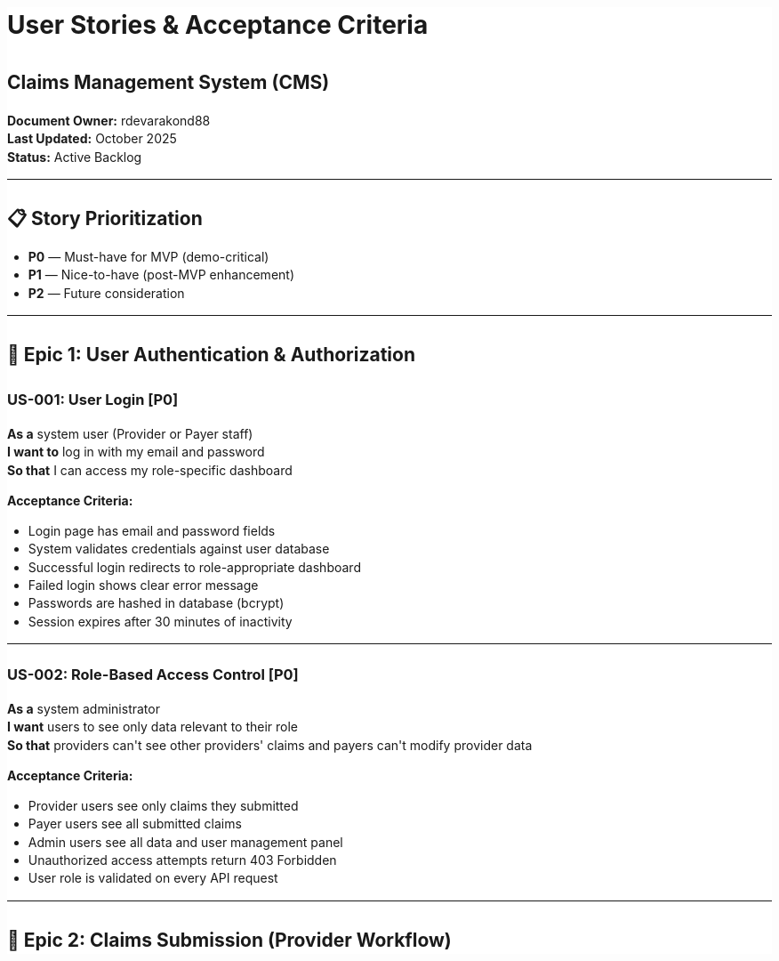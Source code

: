 # User Stories & Acceptance Criteria
## Claims Management System (CMS)

**Document Owner:** rdevarakond88  
**Last Updated:** October 2025  
**Status:** Active Backlog

---

## 📋 Story Prioritization

- **P0** — Must-have for MVP (demo-critical)
- **P1** — Nice-to-have (post-MVP enhancement)
- **P2** — Future consideration

---

## 🎯 Epic 1: User Authentication & Authorization

### US-001: User Login [P0]
**As a** system user (Provider or Payer staff)  
**I want to** log in with my email and password  
**So that** I can access my role-specific dashboard

**Acceptance Criteria:**
- Login page has email and password fields
- System validates credentials against user database
- Successful login redirects to role-appropriate dashboard
- Failed login shows clear error message
- Passwords are hashed in database (bcrypt)
- Session expires after 30 minutes of inactivity

---

### US-002: Role-Based Access Control [P0]
**As a** system administrator  
**I want** users to see only data relevant to their role  
**So that** providers can't see other providers' claims and payers can't modify provider data

**Acceptance Criteria:**
- Provider users see only claims they submitted
- Payer users see all submitted claims
- Admin users see all data and user management panel
- Unauthorized access attempts return 403 Forbidden
- User role is validated on every API request

---

## 🏥 Epic 2: Claims Submission (Provider Workflow)
